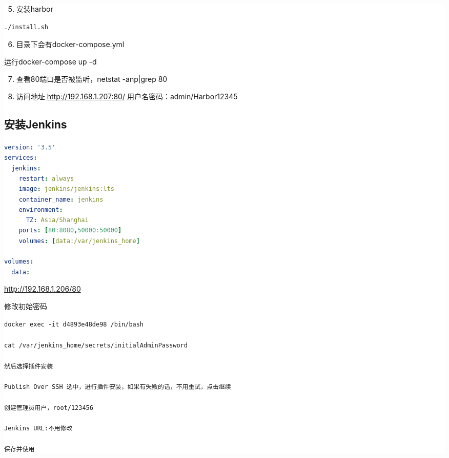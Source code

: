 ```yaml

```

5. 安装harbor

```shell
./install.sh
```

6. 目录下会有docker-compose.yml

运行docker-compose up -d

7. 查看80端口是否被监听，netstat -anp|grep 80

8. 访问地址 http://192.168.1.207:80/ 用户名密码：admin/Harbor12345



## 安装Jenkins

```yaml
version: '3.5'
services:
  jenkins:
    restart: always
    image: jenkins/jenkins:lts
    container_name: jenkins
    environment:
      TZ: Asia/Shanghai
    ports: [80:8080,50000:50000]
    volumes: [data:/var/jenkins_home]
      
volumes:
  data:
```

http://192.168.1.206/80

修改初始密码

```shell
docker exec -it d4893e48de98 /bin/bash

cat /var/jenkins_home/secrets/initialAdminPassword

然后选择插件安装

Publish Over SSH 选中，进行插件安装，如果有失败的话，不用重试，点击继续

创建管理员用户，root/123456

Jenkins URL:不用修改

保存并使用

```
